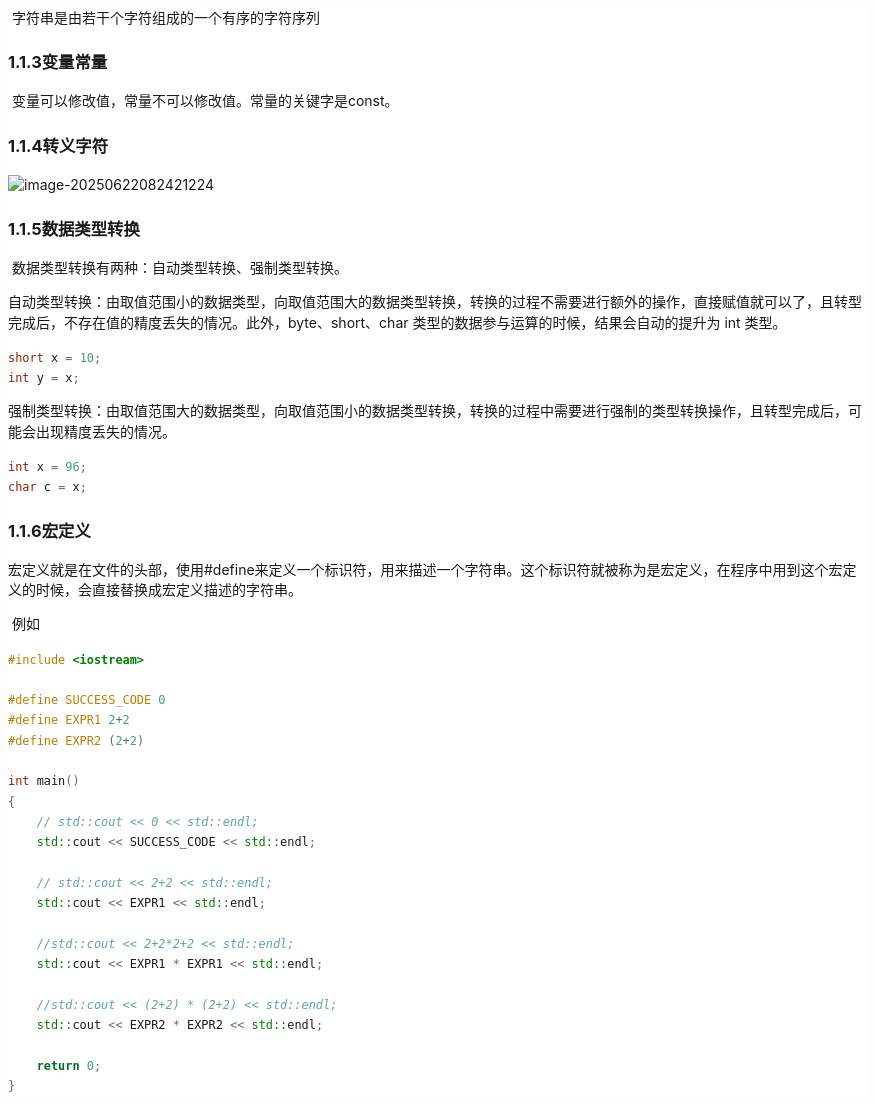​	字符串是由若干个字符组成的一个有序的字符序列

### 1.1.3变量常量

​	变量可以修改值，常量不可以修改值。常量的关键字是const。

### 1.1.4转义字符

![image-20250622082421224](C:\Users\admin\AppData\Roaming\Typora\typora-user-images\image-20250622082421224.png)

### 1.1.5数据类型转换

​	数据类型转换有两种：自动类型转换、强制类型转换。

​	自动类型转换：由取值范围小的数据类型，向取值范围大的数据类型转换，转换的过程不需要进行额外的操作，直接赋值就可以了，且转型完成后，不存在值的精度丢失的情况。此外，byte、short、char 类型的数据参与运算的时候，结果会自动的提升为 int 类型。

```cpp
short x = 10;
int y = x;
```

​	强制类型转换：由取值范围大的数据类型，向取值范围小的数据类型转换，转换的过程中需要进行强制的类型转换操作，且转型完成后，可能会出现精度丢失的情况。

```cpp
int x = 96;
char c = x;
```



### 1.1.6**宏定义**

​	宏定义就是在文件的头部，使用#define来定义一个标识符，用来描述一个字符串。这个标识符就被称为是宏定义，在程序中用到这个宏定义的时候，会直接替换成宏定义描述的字符串。

​	例如

```cpp
#include <iostream>

#define SUCCESS_CODE 0
#define EXPR1 2+2
#define EXPR2 (2+2)

int main()
{
	// std::cout << 0 << std::endl;
	std::cout << SUCCESS_CODE << std::endl;

	// std::cout << 2+2 << std::endl;
	std::cout << EXPR1 << std::endl;

	//std::cout << 2+2*2+2 << std::endl;
	std::cout << EXPR1 * EXPR1 << std::endl;
	
	//std::cout << (2+2) * (2+2) << std::endl;
	std::cout << EXPR2 * EXPR2 << std::endl;

	return 0;
}
```
